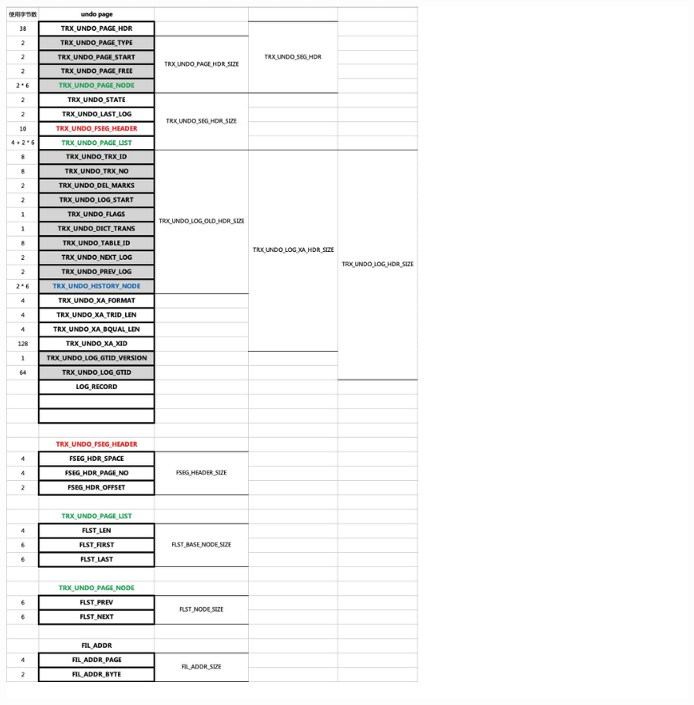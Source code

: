 <img src="/images/innodb-trx-3.png" width="520px" align="left"/>
<img class="nofancybox" src="/images/div.jpg" width="100%" height="0.1px"/>
